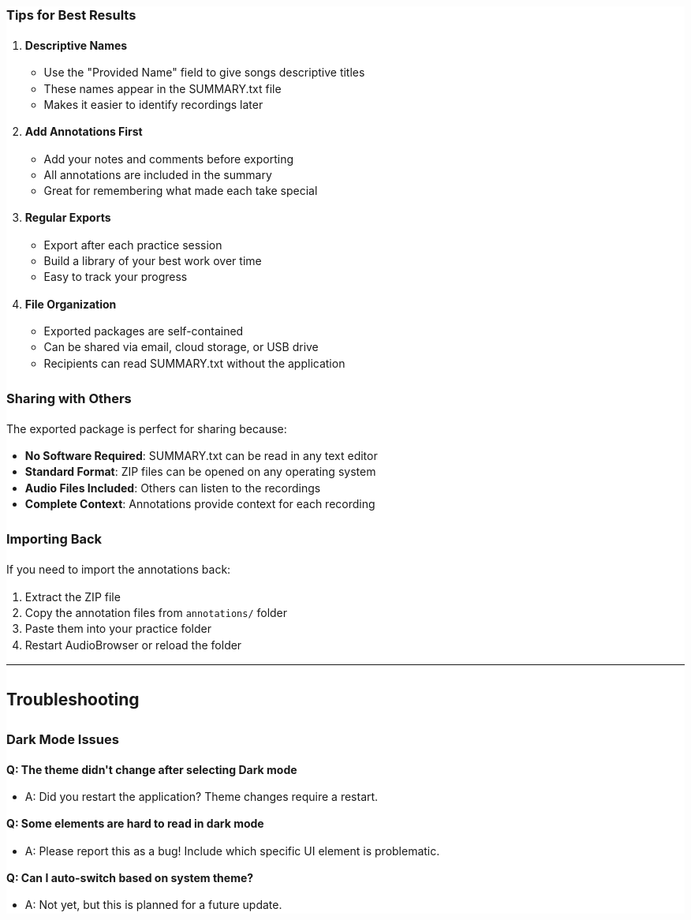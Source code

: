 ### Tips for Best Results

1. **Descriptive Names**
   - Use the "Provided Name" field to give songs descriptive titles
   - These names appear in the SUMMARY.txt file
   - Makes it easier to identify recordings later

2. **Add Annotations First**
   - Add your notes and comments before exporting
   - All annotations are included in the summary
   - Great for remembering what made each take special

3. **Regular Exports**
   - Export after each practice session
   - Build a library of your best work over time
   - Easy to track your progress

4. **File Organization**
   - Exported packages are self-contained
   - Can be shared via email, cloud storage, or USB drive
   - Recipients can read SUMMARY.txt without the application

### Sharing with Others

The exported package is perfect for sharing because:

- **No Software Required**: SUMMARY.txt can be read in any text editor
- **Standard Format**: ZIP files can be opened on any operating system
- **Audio Files Included**: Others can listen to the recordings
- **Complete Context**: Annotations provide context for each recording

### Importing Back

If you need to import the annotations back:

1. Extract the ZIP file
2. Copy the annotation files from `annotations/` folder
3. Paste them into your practice folder
4. Restart AudioBrowser or reload the folder

---

## Troubleshooting

### Dark Mode Issues

**Q: The theme didn't change after selecting Dark mode**
- A: Did you restart the application? Theme changes require a restart.

**Q: Some elements are hard to read in dark mode**
- A: Please report this as a bug! Include which specific UI element is problematic.

**Q: Can I auto-switch based on system theme?**
- A: Not yet, but this is planned for a future update.
